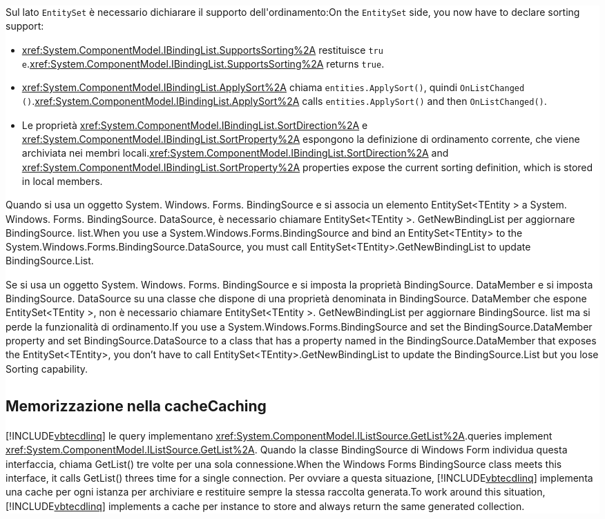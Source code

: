 <span data-ttu-id="518e3-159">Sul lato `EntitySet` è necessario dichiarare il supporto dell'ordinamento:</span><span class="sxs-lookup"><span data-stu-id="518e3-159">On the `EntitySet` side, you now have to declare sorting support:</span></span>

- <span data-ttu-id="518e3-160"><xref:System.ComponentModel.IBindingList.SupportsSorting%2A> restituisce `true`.</span><span class="sxs-lookup"><span data-stu-id="518e3-160"><xref:System.ComponentModel.IBindingList.SupportsSorting%2A> returns `true`.</span></span>

- <span data-ttu-id="518e3-161"><xref:System.ComponentModel.IBindingList.ApplySort%2A> chiama `entities.ApplySort()`, quindi `OnListChanged()`.</span><span class="sxs-lookup"><span data-stu-id="518e3-161"><xref:System.ComponentModel.IBindingList.ApplySort%2A> calls `entities.ApplySort()` and then `OnListChanged()`.</span></span>

- <span data-ttu-id="518e3-162">Le proprietà <xref:System.ComponentModel.IBindingList.SortDirection%2A> e <xref:System.ComponentModel.IBindingList.SortProperty%2A> espongono la definizione di ordinamento corrente, che viene archiviata nei membri locali.</span><span class="sxs-lookup"><span data-stu-id="518e3-162"><xref:System.ComponentModel.IBindingList.SortDirection%2A> and <xref:System.ComponentModel.IBindingList.SortProperty%2A> properties expose the current sorting definition, which is stored in local members.</span></span>

<span data-ttu-id="518e3-163">Quando si usa un oggetto System. Windows. Forms. BindingSource e si associa un elemento EntitySet\<TEntity > a System. Windows. Forms. BindingSource. DataSource, è necessario chiamare EntitySet\<TEntity >. GetNewBindingList per aggiornare BindingSource. list.</span><span class="sxs-lookup"><span data-stu-id="518e3-163">When you use a System.Windows.Forms.BindingSource and bind an EntitySet\<TEntity> to the System.Windows.Forms.BindingSource.DataSource, you must call EntitySet\<TEntity>.GetNewBindingList to update BindingSource.List.</span></span>

<span data-ttu-id="518e3-164">Se si usa un oggetto System. Windows. Forms. BindingSource e si imposta la proprietà BindingSource. DataMember e si imposta BindingSource. DataSource su una classe che dispone di una proprietà denominata in BindingSource. DataMember che espone EntitySet\<TEntity >, non è necessario chiamare EntitySet\<TEntity >. GetNewBindingList per aggiornare BindingSource. list ma si perde la funzionalità di ordinamento.</span><span class="sxs-lookup"><span data-stu-id="518e3-164">If you use a System.Windows.Forms.BindingSource and set the BindingSource.DataMember property and set BindingSource.DataSource to a class that has a property named in the BindingSource.DataMember that exposes the EntitySet\<TEntity>, you don’t have to call EntitySet\<TEntity>.GetNewBindingList to update the BindingSource.List but you lose Sorting capability.</span></span>

## <a name="caching"></a><span data-ttu-id="518e3-165">Memorizzazione nella cache</span><span class="sxs-lookup"><span data-stu-id="518e3-165">Caching</span></span>

[!INCLUDE[vbtecdlinq](../../../../../../includes/vbtecdlinq-md.md)] <span data-ttu-id="518e3-166">le query implementano <xref:System.ComponentModel.IListSource.GetList%2A>.</span><span class="sxs-lookup"><span data-stu-id="518e3-166">queries implement <xref:System.ComponentModel.IListSource.GetList%2A>.</span></span> <span data-ttu-id="518e3-167">Quando la classe BindingSource di Windows Form individua questa interfaccia, chiama GetList() tre volte per una sola connessione.</span><span class="sxs-lookup"><span data-stu-id="518e3-167">When the Windows Forms BindingSource class meets this interface, it calls GetList() threes time for a single connection.</span></span> <span data-ttu-id="518e3-168">Per ovviare a questa situazione, [!INCLUDE[vbtecdlinq](../../../../../../includes/vbtecdlinq-md.md)] implementa una cache per ogni istanza per archiviare e restituire sempre la stessa raccolta generata.</span><span class="sxs-lookup"><span data-stu-id="518e3-168">To work around this situation, [!INCLUDE[vbtecdlinq](../../../../../../includes/vbtecdlinq-md.md)] implements a cache per instance to store and always return the same generated collection.</span></span>
